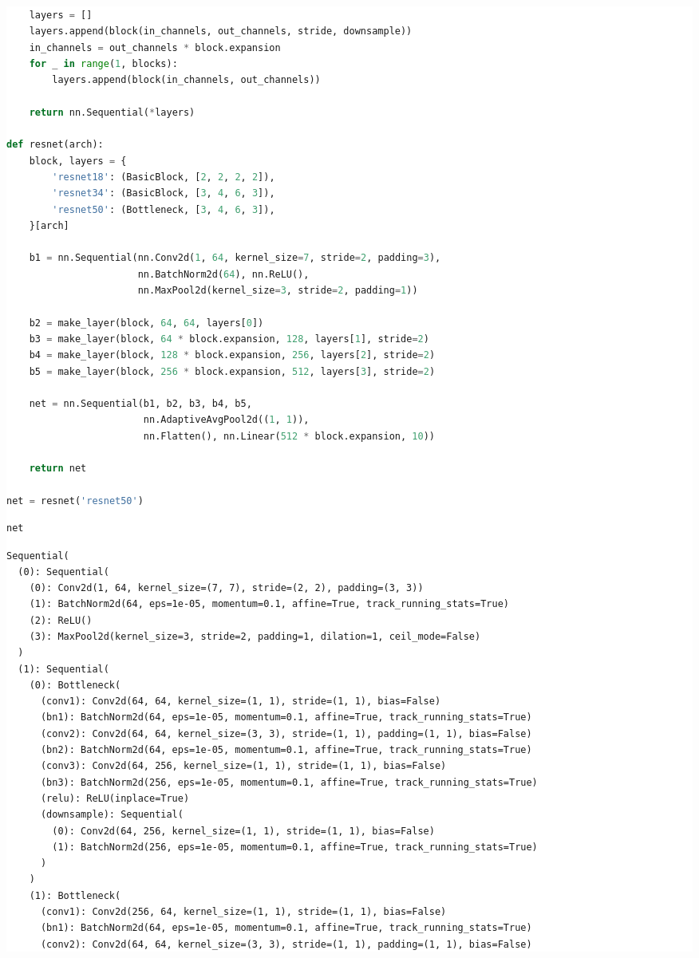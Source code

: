 ```python
    layers = []
    layers.append(block(in_channels, out_channels, stride, downsample))
    in_channels = out_channels * block.expansion
    for _ in range(1, blocks):
        layers.append(block(in_channels, out_channels))

    return nn.Sequential(*layers)

def resnet(arch):
    block, layers = {
        'resnet18': (BasicBlock, [2, 2, 2, 2]),
        'resnet34': (BasicBlock, [3, 4, 6, 3]),
        'resnet50': (Bottleneck, [3, 4, 6, 3]),
    }[arch]

    b1 = nn.Sequential(nn.Conv2d(1, 64, kernel_size=7, stride=2, padding=3),
                       nn.BatchNorm2d(64), nn.ReLU(),
                       nn.MaxPool2d(kernel_size=3, stride=2, padding=1))

    b2 = make_layer(block, 64, 64, layers[0])
    b3 = make_layer(block, 64 * block.expansion, 128, layers[1], stride=2)
    b4 = make_layer(block, 128 * block.expansion, 256, layers[2], stride=2)
    b5 = make_layer(block, 256 * block.expansion, 512, layers[3], stride=2)

    net = nn.Sequential(b1, b2, b3, b4, b5,
                        nn.AdaptiveAvgPool2d((1, 1)),
                        nn.Flatten(), nn.Linear(512 * block.expansion, 10))

    return net

net = resnet('resnet50')
```


```python
net
```




    Sequential(
      (0): Sequential(
        (0): Conv2d(1, 64, kernel_size=(7, 7), stride=(2, 2), padding=(3, 3))
        (1): BatchNorm2d(64, eps=1e-05, momentum=0.1, affine=True, track_running_stats=True)
        (2): ReLU()
        (3): MaxPool2d(kernel_size=3, stride=2, padding=1, dilation=1, ceil_mode=False)
      )
      (1): Sequential(
        (0): Bottleneck(
          (conv1): Conv2d(64, 64, kernel_size=(1, 1), stride=(1, 1), bias=False)
          (bn1): BatchNorm2d(64, eps=1e-05, momentum=0.1, affine=True, track_running_stats=True)
          (conv2): Conv2d(64, 64, kernel_size=(3, 3), stride=(1, 1), padding=(1, 1), bias=False)
          (bn2): BatchNorm2d(64, eps=1e-05, momentum=0.1, affine=True, track_running_stats=True)
          (conv3): Conv2d(64, 256, kernel_size=(1, 1), stride=(1, 1), bias=False)
          (bn3): BatchNorm2d(256, eps=1e-05, momentum=0.1, affine=True, track_running_stats=True)
          (relu): ReLU(inplace=True)
          (downsample): Sequential(
            (0): Conv2d(64, 256, kernel_size=(1, 1), stride=(1, 1), bias=False)
            (1): BatchNorm2d(256, eps=1e-05, momentum=0.1, affine=True, track_running_stats=True)
          )
        )
        (1): Bottleneck(
          (conv1): Conv2d(256, 64, kernel_size=(1, 1), stride=(1, 1), bias=False)
          (bn1): BatchNorm2d(64, eps=1e-05, momentum=0.1, affine=True, track_running_stats=True)
          (conv2): Conv2d(64, 64, kernel_size=(3, 3), stride=(1, 1), padding=(1, 1), bias=False)